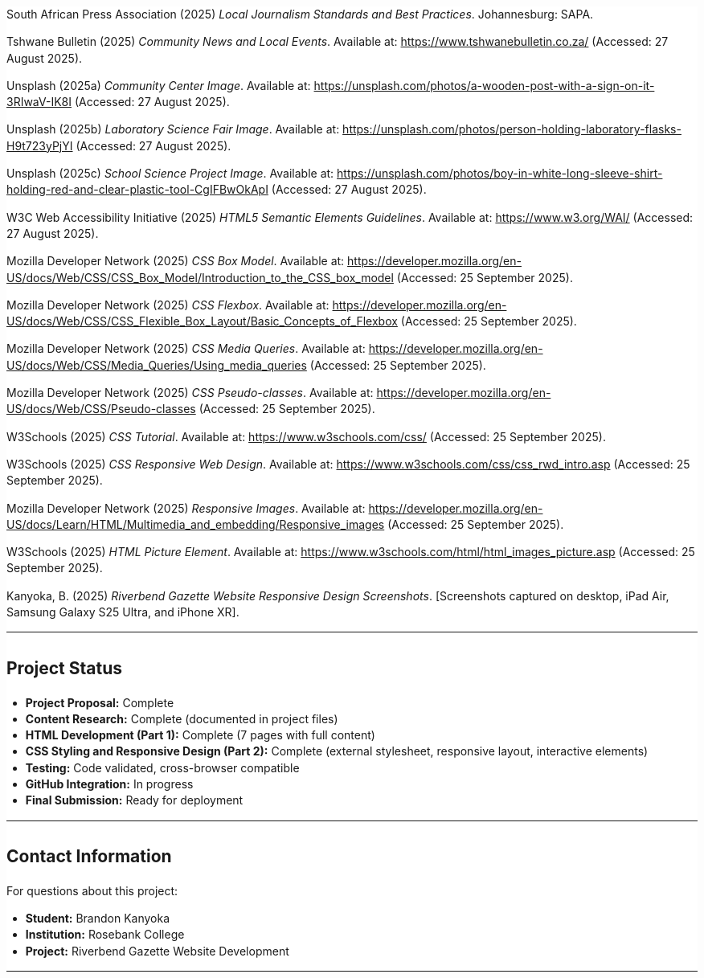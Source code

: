 South African Press Association (2025) *Local Journalism Standards and Best Practices*. Johannesburg: SAPA.

Tshwane Bulletin (2025) *Community News and Local Events*. Available at: https://www.tshwanebulletin.co.za/ (Accessed: 27 August 2025).

Unsplash (2025a) *Community Center Image*. Available at: https://unsplash.com/photos/a-wooden-post-with-a-sign-on-it-3RIwaV-IK8I (Accessed: 27 August 2025).

Unsplash (2025b) *Laboratory Science Fair Image*. Available at: https://unsplash.com/photos/person-holding-laboratory-flasks-H9t723yPjYI (Accessed: 27 August 2025).

Unsplash (2025c) *School Science Project Image*. Available at: https://unsplash.com/photos/boy-in-white-long-sleeve-shirt-holding-red-and-clear-plastic-tool-CgIFBwOkApI (Accessed: 27 August 2025).

W3C Web Accessibility Initiative (2025) *HTML5 Semantic Elements Guidelines*. Available at: https://www.w3.org/WAI/ (Accessed: 27 August 2025).

Mozilla Developer Network (2025) *CSS Box Model*. Available at: https://developer.mozilla.org/en-US/docs/Web/CSS/CSS_Box_Model/Introduction_to_the_CSS_box_model (Accessed: 25 September 2025).

Mozilla Developer Network (2025) *CSS Flexbox*. Available at: https://developer.mozilla.org/en-US/docs/Web/CSS/CSS_Flexible_Box_Layout/Basic_Concepts_of_Flexbox (Accessed: 25 September 2025).

Mozilla Developer Network (2025) *CSS Media Queries*. Available at: https://developer.mozilla.org/en-US/docs/Web/CSS/Media_Queries/Using_media_queries (Accessed: 25 September 2025).

Mozilla Developer Network (2025) *CSS Pseudo-classes*. Available at: https://developer.mozilla.org/en-US/docs/Web/CSS/Pseudo-classes (Accessed: 25 September 2025).

W3Schools (2025) *CSS Tutorial*. Available at: https://www.w3schools.com/css/ (Accessed: 25 September 2025).

W3Schools (2025) *CSS Responsive Web Design*. Available at: https://www.w3schools.com/css/css_rwd_intro.asp (Accessed: 25 September 2025).

Mozilla Developer Network (2025) *Responsive Images*. Available at: https://developer.mozilla.org/en-US/docs/Learn/HTML/Multimedia_and_embedding/Responsive_images (Accessed: 25 September 2025).

W3Schools (2025) *HTML Picture Element*. Available at: https://www.w3schools.com/html/html_images_picture.asp (Accessed: 25 September 2025).

Kanyoka, B. (2025) *Riverbend Gazette Website Responsive Design Screenshots*. [Screenshots captured on desktop, iPad Air, Samsung Galaxy S25 Ultra, and iPhone XR].

---

## Project Status

-  **Project Proposal:** Complete
-  **Content Research:** Complete (documented in project files)
-  **HTML Development (Part 1):** Complete (7 pages with full content)
-  **CSS Styling and Responsive Design (Part 2):** Complete (external stylesheet, responsive layout, interactive elements)
-  **Testing:** Code validated, cross-browser compatible
-  **GitHub Integration:** In progress
-  **Final Submission:** Ready for deployment

---

## Contact Information

For questions about this project:
- **Student:** Brandon Kanyoka
- **Institution:** Rosebank College
- **Project:** Riverbend Gazette Website Development

---

